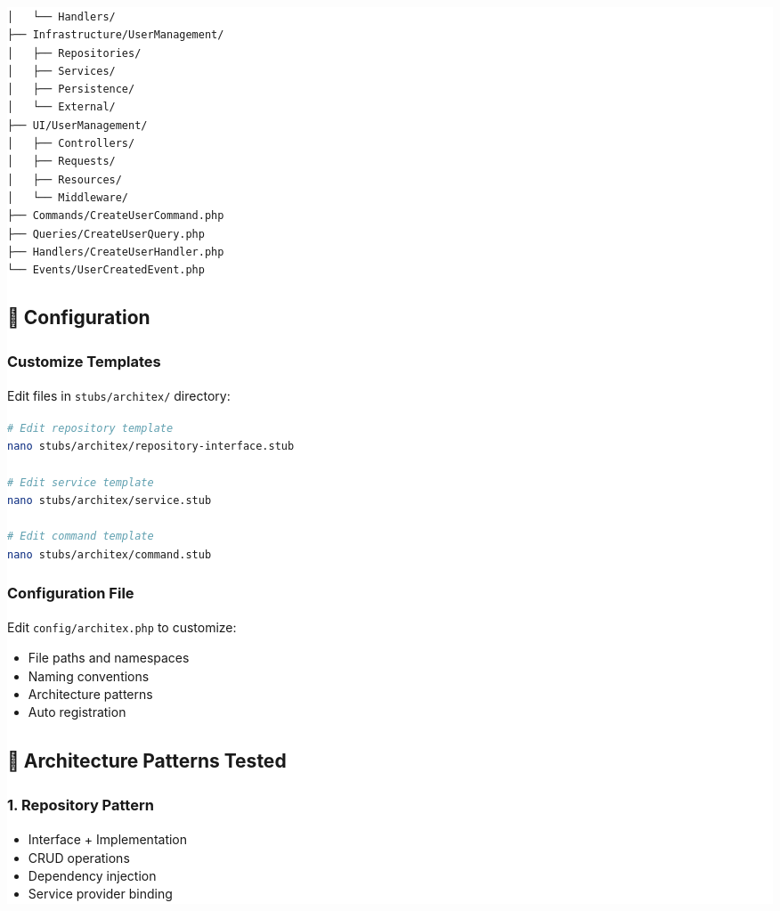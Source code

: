 ```
│   └── Handlers/
├── Infrastructure/UserManagement/
│   ├── Repositories/
│   ├── Services/
│   ├── Persistence/
│   └── External/
├── UI/UserManagement/
│   ├── Controllers/
│   ├── Requests/
│   ├── Resources/
│   └── Middleware/
├── Commands/CreateUserCommand.php
├── Queries/CreateUserQuery.php
├── Handlers/CreateUserHandler.php
└── Events/UserCreatedEvent.php
```

## 🔧 Configuration

### Customize Templates

Edit files in `stubs/architex/` directory:

```bash
# Edit repository template
nano stubs/architex/repository-interface.stub

# Edit service template
nano stubs/architex/service.stub

# Edit command template
nano stubs/architex/command.stub
```

### Configuration File

Edit `config/architex.php` to customize:

- File paths and namespaces
- Naming conventions
- Architecture patterns
- Auto registration

## 🎯 Architecture Patterns Tested

### 1. Repository Pattern
- Interface + Implementation
- CRUD operations
- Dependency injection
- Service provider binding
